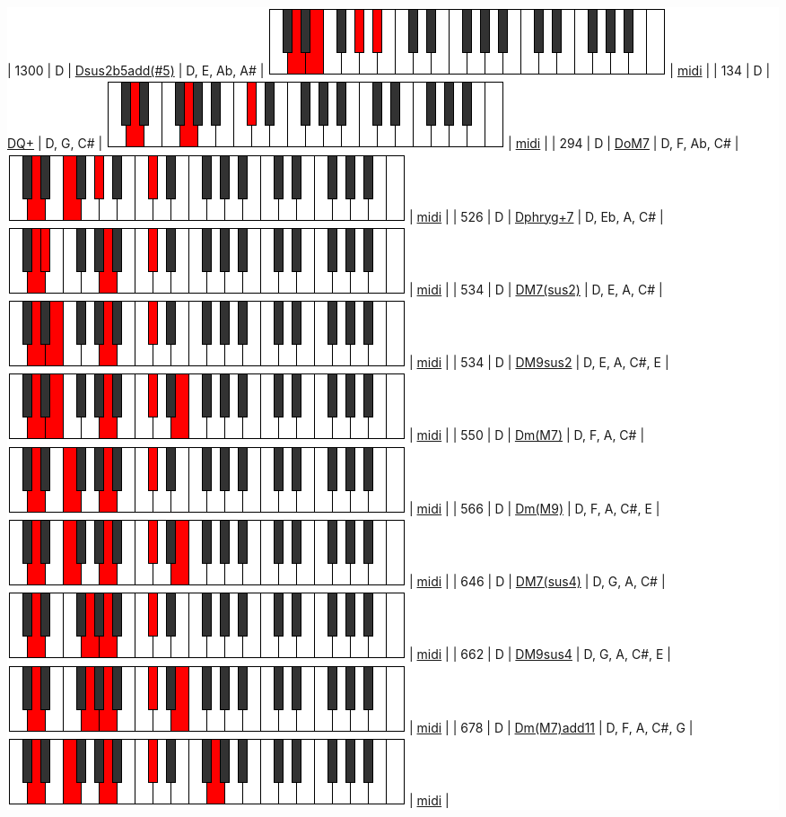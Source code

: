 | 1300 | D | [Dsus2b5add(#5)](ChordDNaturalSuspendedSecondFlatFifthAddSharpFifth.md) | D, E, Ab, A# | ![Dsus2b5add(#5)](ChordDNaturalSuspendedSecondFlatFifthAddSharpFifthRootPosition.png) | [midi](ChordDNaturalSuspendedSecondFlatFifthAddSharpFifthRootPosition.mid) |
| 134 | D | [DQ+](ChordDNaturalQuartalAugmented.md) | D, G, C# | ![DQ+](ChordDNaturalQuartalAugmentedRootPosition.png) | [midi](ChordDNaturalQuartalAugmentedRootPosition.mid) |
| 294 | D | [DoM7](ChordDNaturalDiminishedMajorSeventh.md) | D, F, Ab, C# | ![DoM7](ChordDNaturalDiminishedMajorSeventhRootPosition.png) | [midi](ChordDNaturalDiminishedMajorSeventhRootPosition.mid) |
| 526 | D | [Dphryg+7](ChordDNaturalPhrygianAddSeventh.md) | D, Eb, A, C# | ![Dphryg+7](ChordDNaturalPhrygianAddSeventhRootPosition.png) | [midi](ChordDNaturalPhrygianAddSeventhRootPosition.mid) |
| 534 | D | [DM7(sus2)](ChordDNaturalMajorSeventhSuspendedSecond.md) | D, E, A, C# | ![DM7(sus2)](ChordDNaturalMajorSeventhSuspendedSecondRootPosition.png) | [midi](ChordDNaturalMajorSeventhSuspendedSecondRootPosition.mid) |
| 534 | D | [DM9sus2](ChordDNaturalMajorNinthSuspendedSecond.md) | D, E, A, C#, E | ![DM9sus2](ChordDNaturalMajorNinthSuspendedSecondRootPosition.png) | [midi](ChordDNaturalMajorNinthSuspendedSecondRootPosition.mid) |
| 550 | D | [Dm(M7)](ChordDNaturalMinorMajorSeventh.md) | D, F, A, C# | ![Dm(M7)](ChordDNaturalMinorMajorSeventhRootPosition.png) | [midi](ChordDNaturalMinorMajorSeventhRootPosition.mid) |
| 566 | D | [Dm(M9)](ChordDNaturalMinorMajorNinth.md) | D, F, A, C#, E | ![Dm(M9)](ChordDNaturalMinorMajorNinthRootPosition.png) | [midi](ChordDNaturalMinorMajorNinthRootPosition.mid) |
| 646 | D | [DM7(sus4)](ChordDNaturalMajorSeventhSuspendedFourth.md) | D, G, A, C# | ![DM7(sus4)](ChordDNaturalMajorSeventhSuspendedFourthRootPosition.png) | [midi](ChordDNaturalMajorSeventhSuspendedFourthRootPosition.mid) |
| 662 | D | [DM9sus4](ChordDNaturalMajorNinthSuspendedFourth.md) | D, G, A, C#, E | ![DM9sus4](ChordDNaturalMajorNinthSuspendedFourthRootPosition.png) | [midi](ChordDNaturalMajorNinthSuspendedFourthRootPosition.mid) |
| 678 | D | [Dm(M7)add11](ChordDNaturalMinorMajorSeventhAddEleventh.md) | D, F, A, C#, G | ![Dm(M7)add11](ChordDNaturalMinorMajorSeventhAddEleventhRootPosition.png) | [midi](ChordDNaturalMinorMajorSeventhAddEleventhRootPosition.mid) |